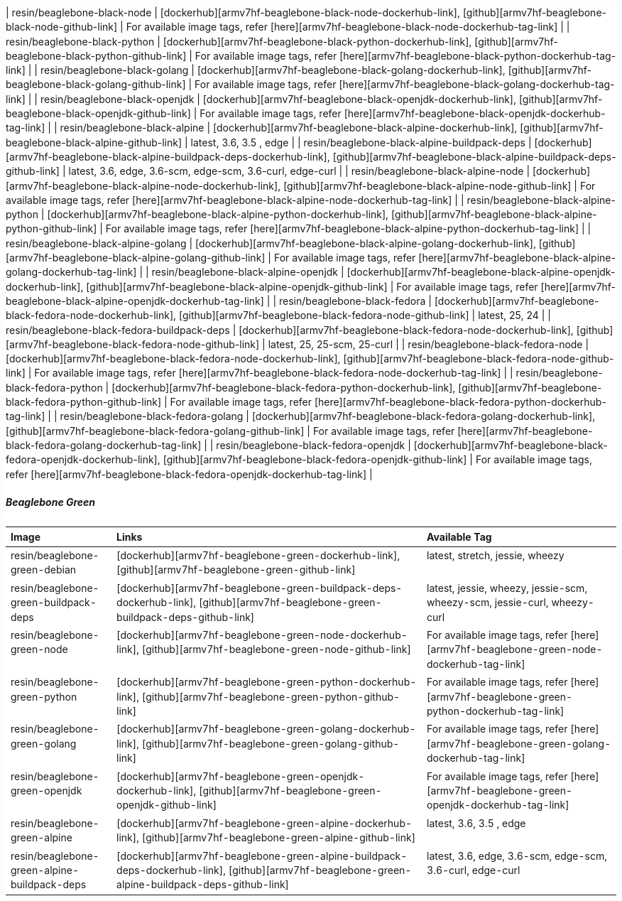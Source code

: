 | resin/beaglebone-black-node | [dockerhub][armv7hf-beaglebone-black-node-dockerhub-link], [github][armv7hf-beaglebone-black-node-github-link] | For available image tags, refer [here][armv7hf-beaglebone-black-node-dockerhub-tag-link] |
| resin/beaglebone-black-python | [dockerhub][armv7hf-beaglebone-black-python-dockerhub-link], [github][armv7hf-beaglebone-black-python-github-link] | For available image tags, refer [here][armv7hf-beaglebone-black-python-dockerhub-tag-link] |
| resin/beaglebone-black-golang | [dockerhub][armv7hf-beaglebone-black-golang-dockerhub-link], [github][armv7hf-beaglebone-black-golang-github-link] | For available image tags, refer [here][armv7hf-beaglebone-black-golang-dockerhub-tag-link] |
| resin/beaglebone-black-openjdk | [dockerhub][armv7hf-beaglebone-black-openjdk-dockerhub-link], [github][armv7hf-beaglebone-black-openjdk-github-link] | For available image tags, refer [here][armv7hf-beaglebone-black-openjdk-dockerhub-tag-link] |
| resin/beaglebone-black-alpine | [dockerhub][armv7hf-beaglebone-black-alpine-dockerhub-link], [github][armv7hf-beaglebone-black-alpine-github-link] | latest, 3.6, 3.5 , edge |
| resin/beaglebone-black-alpine-buildpack-deps | [dockerhub][armv7hf-beaglebone-black-alpine-buildpack-deps-dockerhub-link], [github][armv7hf-beaglebone-black-alpine-buildpack-deps-github-link] | latest, 3.6, edge, 3.6-scm, edge-scm, 3.6-curl, edge-curl |
| resin/beaglebone-black-alpine-node | [dockerhub][armv7hf-beaglebone-black-alpine-node-dockerhub-link], [github][armv7hf-beaglebone-black-alpine-node-github-link] | For available image tags, refer [here][armv7hf-beaglebone-black-alpine-node-dockerhub-tag-link] |
| resin/beaglebone-black-alpine-python | [dockerhub][armv7hf-beaglebone-black-alpine-python-dockerhub-link], [github][armv7hf-beaglebone-black-alpine-python-github-link] | For available image tags, refer [here][armv7hf-beaglebone-black-alpine-python-dockerhub-tag-link] |
| resin/beaglebone-black-alpine-golang | [dockerhub][armv7hf-beaglebone-black-alpine-golang-dockerhub-link], [github][armv7hf-beaglebone-black-alpine-golang-github-link] | For available image tags, refer [here][armv7hf-beaglebone-black-alpine-golang-dockerhub-tag-link] |
| resin/beaglebone-black-alpine-openjdk | [dockerhub][armv7hf-beaglebone-black-alpine-openjdk-dockerhub-link], [github][armv7hf-beaglebone-black-alpine-openjdk-github-link] | For available image tags, refer [here][armv7hf-beaglebone-black-alpine-openjdk-dockerhub-tag-link] |
| resin/beaglebone-black-fedora | [dockerhub][armv7hf-beaglebone-black-fedora-node-dockerhub-link], [github][armv7hf-beaglebone-black-fedora-node-github-link] | latest, 25, 24 |
| resin/beaglebone-black-fedora-buildpack-deps | [dockerhub][armv7hf-beaglebone-black-fedora-node-dockerhub-link], [github][armv7hf-beaglebone-black-fedora-node-github-link] | latest, 25, 25-scm, 25-curl |
| resin/beaglebone-black-fedora-node | [dockerhub][armv7hf-beaglebone-black-fedora-node-dockerhub-link], [github][armv7hf-beaglebone-black-fedora-node-github-link] | For available image tags, refer [here][armv7hf-beaglebone-black-fedora-node-dockerhub-tag-link] |
| resin/beaglebone-black-fedora-python | [dockerhub][armv7hf-beaglebone-black-fedora-python-dockerhub-link], [github][armv7hf-beaglebone-black-fedora-python-github-link] | For available image tags, refer [here][armv7hf-beaglebone-black-fedora-python-dockerhub-tag-link] |
| resin/beaglebone-black-fedora-golang | [dockerhub][armv7hf-beaglebone-black-fedora-golang-dockerhub-link], [github][armv7hf-beaglebone-black-fedora-golang-github-link] | For available image tags, refer [here][armv7hf-beaglebone-black-fedora-golang-dockerhub-tag-link] |
| resin/beaglebone-black-fedora-openjdk | [dockerhub][armv7hf-beaglebone-black-fedora-openjdk-dockerhub-link], [github][armv7hf-beaglebone-black-fedora-openjdk-github-link] | For available image tags, refer [here][armv7hf-beaglebone-black-fedora-openjdk-dockerhub-tag-link] |

##### Beaglebone Green

| Image | Links | Available Tag |
|:-----------|:------------|:------------|
| resin/beaglebone-green-debian | [dockerhub][armv7hf-beaglebone-green-dockerhub-link], [github][armv7hf-beaglebone-green-github-link] | latest, stretch, jessie, wheezy |
| resin/beaglebone-green-buildpack-deps | [dockerhub][armv7hf-beaglebone-green-buildpack-deps-dockerhub-link], [github][armv7hf-beaglebone-green-buildpack-deps-github-link] | latest, jessie, wheezy, jessie-scm, wheezy-scm, jessie-curl, wheezy-curl |
| resin/beaglebone-green-node | [dockerhub][armv7hf-beaglebone-green-node-dockerhub-link], [github][armv7hf-beaglebone-green-node-github-link] | For available image tags, refer [here][armv7hf-beaglebone-green-node-dockerhub-tag-link] |
| resin/beaglebone-green-python | [dockerhub][armv7hf-beaglebone-green-python-dockerhub-link], [github][armv7hf-beaglebone-green-python-github-link] | For available image tags, refer [here][armv7hf-beaglebone-green-python-dockerhub-tag-link] |
| resin/beaglebone-green-golang | [dockerhub][armv7hf-beaglebone-green-golang-dockerhub-link], [github][armv7hf-beaglebone-green-golang-github-link] | For available image tags, refer [here][armv7hf-beaglebone-green-golang-dockerhub-tag-link] |
| resin/beaglebone-green-openjdk | [dockerhub][armv7hf-beaglebone-green-openjdk-dockerhub-link], [github][armv7hf-beaglebone-green-openjdk-github-link] | For available image tags, refer [here][armv7hf-beaglebone-green-openjdk-dockerhub-tag-link] |
| resin/beaglebone-green-alpine | [dockerhub][armv7hf-beaglebone-green-alpine-dockerhub-link], [github][armv7hf-beaglebone-green-alpine-github-link] | latest, 3.6, 3.5 , edge |
| resin/beaglebone-green-alpine-buildpack-deps | [dockerhub][armv7hf-beaglebone-green-alpine-buildpack-deps-dockerhub-link], [github][armv7hf-beaglebone-green-alpine-buildpack-deps-github-link] | latest, 3.6, edge, 3.6-scm, edge-scm, 3.6-curl, edge-curl |
